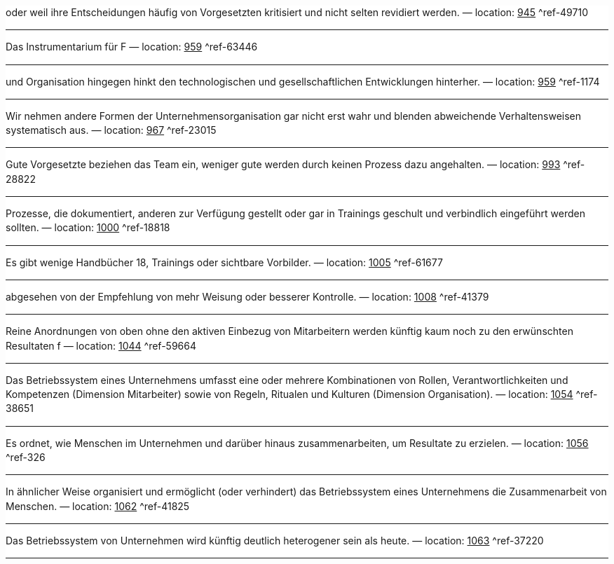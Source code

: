 oder weil ihre Entscheidungen häufig von Vorgesetzten kritisiert und nicht selten revidiert werden. — location: [945](kindle://book?action=open&asin=B01I4A5AQQ&location=945) ^ref-49710

---
Das Instrumentarium für F — location: [959](kindle://book?action=open&asin=B01I4A5AQQ&location=959) ^ref-63446

---
und Organisation hingegen hinkt den technologischen und gesellschaftlichen Entwicklungen hinterher. — location: [959](kindle://book?action=open&asin=B01I4A5AQQ&location=959) ^ref-1174

---
Wir nehmen andere Formen der Unternehmensorganisation gar nicht erst wahr und blenden abweichende Verhaltensweisen systematisch aus. — location: [967](kindle://book?action=open&asin=B01I4A5AQQ&location=967) ^ref-23015

---
Gute Vorgesetzte beziehen das Team ein, weniger gute werden durch keinen Prozess dazu angehalten. — location: [993](kindle://book?action=open&asin=B01I4A5AQQ&location=993) ^ref-28822

---
Prozesse, die dokumentiert, anderen zur Verfügung gestellt oder gar in Trainings geschult und verbindlich eingeführt werden sollten. — location: [1000](kindle://book?action=open&asin=B01I4A5AQQ&location=1000) ^ref-18818

---
Es gibt wenige Handbücher 18, Trainings oder sichtbare Vorbilder. — location: [1005](kindle://book?action=open&asin=B01I4A5AQQ&location=1005) ^ref-61677

---
abgesehen von der Empfehlung von mehr Weisung oder besserer Kontrolle. — location: [1008](kindle://book?action=open&asin=B01I4A5AQQ&location=1008) ^ref-41379

---
Reine Anordnungen von oben ohne den aktiven Einbezug von Mitarbeitern werden künftig kaum noch zu den erwünschten Resultaten f — location: [1044](kindle://book?action=open&asin=B01I4A5AQQ&location=1044) ^ref-59664

---
Das Betriebssystem eines Unternehmens umfasst eine oder mehrere Kombinationen von Rollen, Verantwortlichkeiten und Kompetenzen (Dimension Mitarbeiter) sowie von Regeln, Ritualen und Kulturen (Dimension Organisation). — location: [1054](kindle://book?action=open&asin=B01I4A5AQQ&location=1054) ^ref-38651

---
Es ordnet, wie Menschen im Unternehmen und darüber hinaus zusammenarbeiten, um Resultate zu erzielen. — location: [1056](kindle://book?action=open&asin=B01I4A5AQQ&location=1056) ^ref-326

---
In ähnlicher Weise organisiert und ermöglicht (oder verhindert) das Betriebssystem eines Unternehmens die Zusammenarbeit von Menschen. — location: [1062](kindle://book?action=open&asin=B01I4A5AQQ&location=1062) ^ref-41825

---
Das Betriebssystem von Unternehmen wird künftig deutlich heterogener sein als heute. — location: [1063](kindle://book?action=open&asin=B01I4A5AQQ&location=1063) ^ref-37220

---